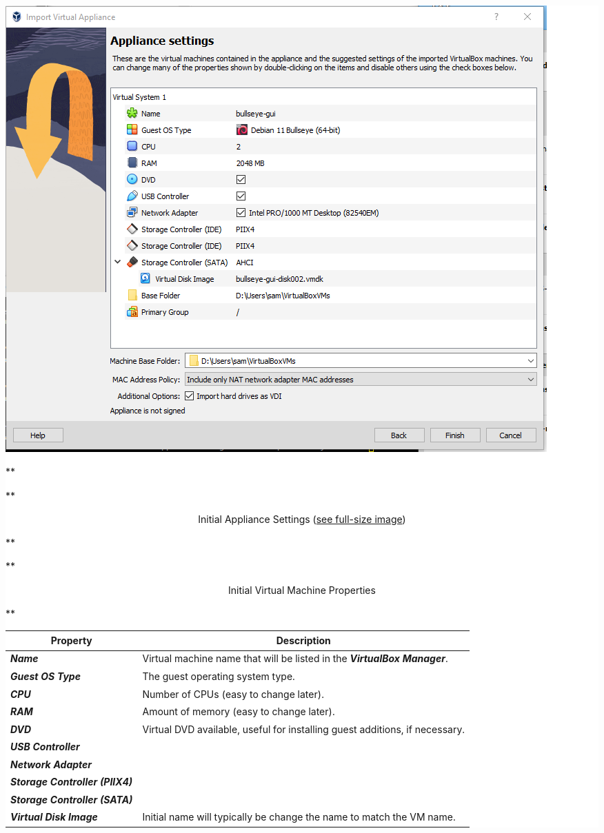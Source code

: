 ![Initial appliance settings](images/import-debian-bullseye2.png)
</p>**

**<p style="text-align: center;">
Initial Appliance Settings (<a href="../images/import-debian-bullseye2.png">see full-size image</a>)
</p>**

**<p style="text-align: center;">
Initial Virtual Machine Properties
</p>**

| **Property** | **Description** |
| -- | -- |
| ***Name*** | Virtual machine name that will be listed in the ***VirtualBox Manager***. |
| ***Guest OS Type*** | The guest operating system type. |
| ***CPU*** | Number of CPUs (easy to change later). |
| ***RAM*** | Amount of memory (easy to change later). |
| ***DVD*** | Virtual DVD available, useful for installing guest additions, if necessary. |
| ***USB Controller*** | |
| ***Network Adapter*** | |
| ***Storage Controller (PIIX4)*** |  |
| ***Storage Controller (SATA)*** |  |
| ***Virtual Disk Image*** | Initial name will typically be change the name to match the VM name. |